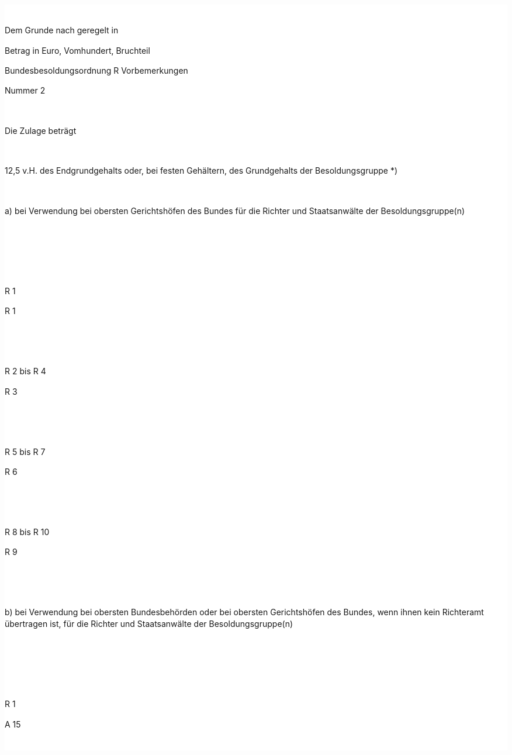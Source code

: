  

Dem Grunde nach geregelt in

Betrag in Euro, Vomhundert, Bruchteil

Bundesbesoldungsordnung R Vorbemerkungen

Nummer 2

 

Die Zulage beträgt

 

12,5 v.H. des Endgrundgehalts oder, bei festen Gehältern, des Grundgehalts der Besoldungsgruppe \*)

 

a) bei Verwendung bei obersten Gerichtshöfen des Bundes für die Richter und Staatsanwälte der Besoldungsgruppe(n)

 

 

 

R 1

R 1

 

 

R 2 bis R 4

R 3

 

 

R 5 bis R 7

R 6

 

 

R 8 bis R 10

R 9

 

 

b) bei Verwendung bei obersten Bundesbehörden oder bei obersten Gerichtshöfen des Bundes, wenn ihnen kein Richteramt übertragen ist, für die Richter und Staatsanwälte der Besoldungsgruppe(n)

 

 

 

R 1

A 15

 
